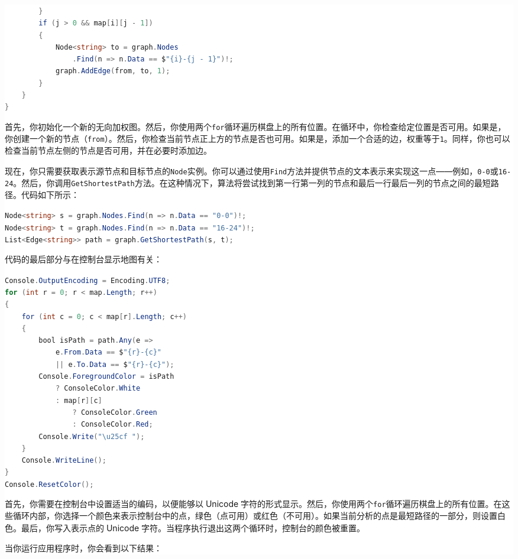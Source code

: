 ```cs
        }
        if (j > 0 && map[i][j - 1])
        {
            Node<string> to = graph.Nodes
                .Find(n => n.Data == $"{i}-{j - 1}")!;
            graph.AddEdge(from, to, 1);
        }
    }
}
```

首先，你初始化一个新的无向加权图。然后，你使用两个`for`循环遍历棋盘上的所有位置。在循环中，你检查给定位置是否可用。如果是，你创建一个新的节点（`from`）。然后，你检查当前节点正上方的节点是否也可用。如果是，添加一个合适的边，权重等于`1`。同样，你也可以检查当前节点左侧的节点是否可用，并在必要时添加边。

现在，你只需要获取表示源节点和目标节点的`Node`实例。你可以通过使用`Find`方法并提供节点的文本表示来实现这一点——例如，`0-0`或`16-24`。然后，你调用`GetShortestPath`方法。在这种情况下，算法将尝试找到第一行第一列的节点和最后一行最后一列的节点之间的最短路径。代码如下所示：

```cs
Node<string> s = graph.Nodes.Find(n => n.Data == "0-0")!;
Node<string> t = graph.Nodes.Find(n => n.Data == "16-24")!;
List<Edge<string>> path = graph.GetShortestPath(s, t);
```

代码的最后部分与在控制台显示地图有关：

```cs
Console.OutputEncoding = Encoding.UTF8;
for (int r = 0; r < map.Length; r++)
{
    for (int c = 0; c < map[r].Length; c++)
    {
        bool isPath = path.Any(e =>
            e.From.Data == $"{r}-{c}"
            || e.To.Data == $"{r}-{c}");
        Console.ForegroundColor = isPath
            ? ConsoleColor.White
            : map[r][c]
                ? ConsoleColor.Green
                : ConsoleColor.Red;
        Console.Write("\u25cf ");
    }
    Console.WriteLine();
}
Console.ResetColor();
```

首先，你需要在控制台中设置适当的编码，以便能够以 Unicode 字符的形式显示。然后，你使用两个`for`循环遍历棋盘上的所有位置。在这些循环内部，你选择一个颜色来表示控制台中的点，绿色（点可用）或红色（不可用）。如果当前分析的点是最短路径的一部分，则设置白色。最后，你写入表示点的 Unicode 字符。当程序执行退出这两个循环时，控制台的颜色被重置。

当你运行应用程序时，你会看到以下结果：
